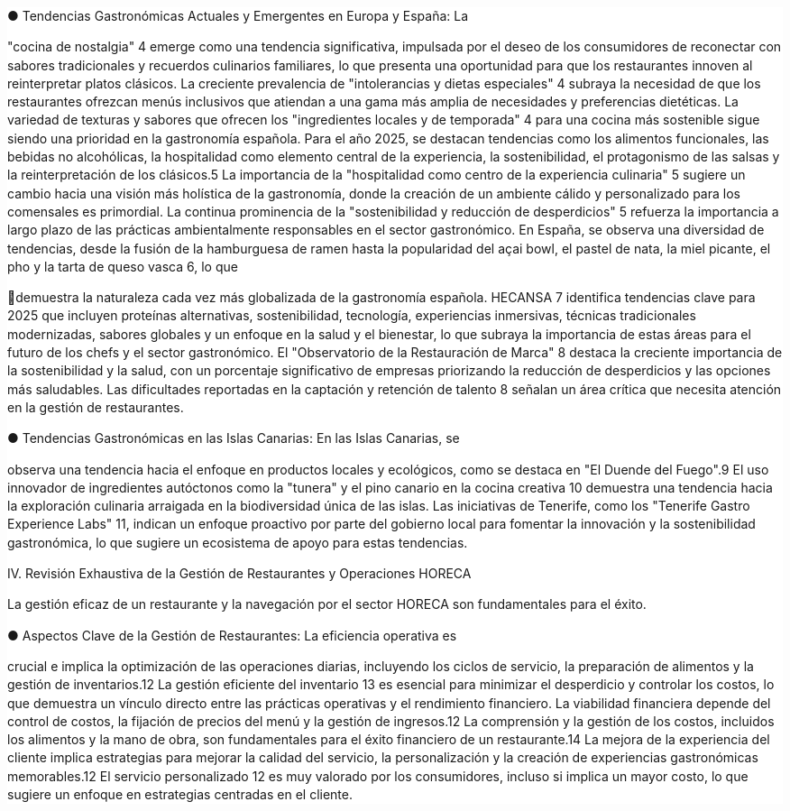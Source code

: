 ●  Tendencias Gastronómicas Actuales y Emergentes en Europa y España: La

"cocina de nostalgia" 4 emerge como una tendencia significativa, impulsada por el
deseo de los consumidores de reconectar con sabores tradicionales y recuerdos
culinarios familiares, lo que presenta una oportunidad para que los restaurantes
innoven al reinterpretar platos clásicos. La creciente prevalencia de "intolerancias
y dietas especiales" 4 subraya la necesidad de que los restaurantes ofrezcan
menús inclusivos que atiendan a una gama más amplia de necesidades y
preferencias dietéticas. La variedad de texturas y sabores que ofrecen los
"ingredientes locales y de temporada" 4 para una cocina más sostenible sigue
siendo una prioridad en la gastronomía española. Para el año 2025, se destacan
tendencias como los alimentos funcionales, las bebidas no alcohólicas, la
hospitalidad como elemento central de la experiencia, la sostenibilidad, el
protagonismo de las salsas y la reinterpretación de los clásicos.5 La importancia
de la "hospitalidad como centro de la experiencia culinaria" 5 sugiere un cambio
hacia una visión más holística de la gastronomía, donde la creación de un
ambiente cálido y personalizado para los comensales es primordial. La continua
prominencia de la "sostenibilidad y reducción de desperdicios" 5 refuerza la
importancia a largo plazo de las prácticas ambientalmente responsables en el
sector gastronómico. En España, se observa una diversidad de tendencias, desde
la fusión de la hamburguesa de ramen hasta la popularidad del açai bowl, el
pastel de nata, la miel picante, el pho y la tarta de queso vasca 6, lo que

demuestra la naturaleza cada vez más globalizada de la gastronomía española.
HECANSA 7 identifica tendencias clave para 2025 que incluyen proteínas
alternativas, sostenibilidad, tecnología, experiencias inmersivas, técnicas
tradicionales modernizadas, sabores globales y un enfoque en la salud y el
bienestar, lo que subraya la importancia de estas áreas para el futuro de los chefs
y el sector gastronómico. El "Observatorio de la Restauración de Marca" 8 destaca
la creciente importancia de la sostenibilidad y la salud, con un porcentaje
significativo de empresas priorizando la reducción de desperdicios y las opciones
más saludables. Las dificultades reportadas en la captación y retención de
talento 8 señalan un área crítica que necesita atención en la gestión de
restaurantes.

●  Tendencias Gastronómicas en las Islas Canarias: En las Islas Canarias, se

observa una tendencia hacia el enfoque en productos locales y ecológicos, como
se destaca en "El Duende del Fuego".9 El uso innovador de ingredientes
autóctonos como la "tunera" y el pino canario en la cocina creativa 10 demuestra
una tendencia hacia la exploración culinaria arraigada en la biodiversidad única
de las islas. Las iniciativas de Tenerife, como los "Tenerife Gastro Experience
Labs" 11, indican un enfoque proactivo por parte del gobierno local para fomentar
la innovación y la sostenibilidad gastronómica, lo que sugiere un ecosistema de
apoyo para estas tendencias.

IV. Revisión Exhaustiva de la Gestión de Restaurantes y Operaciones HORECA

La gestión eficaz de un restaurante y la navegación por el sector HORECA son
fundamentales para el éxito.

●  Aspectos Clave de la Gestión de Restaurantes: La eficiencia operativa es

crucial e implica la optimización de las operaciones diarias, incluyendo los ciclos
de servicio, la preparación de alimentos y la gestión de inventarios.12 La gestión
eficiente del inventario 13 es esencial para minimizar el desperdicio y controlar los
costos, lo que demuestra un vínculo directo entre las prácticas operativas y el
rendimiento financiero. La viabilidad financiera depende del control de costos, la
fijación de precios del menú y la gestión de ingresos.12 La comprensión y la
gestión de los costos, incluidos los alimentos y la mano de obra, son
fundamentales para el éxito financiero de un restaurante.14 La mejora de la
experiencia del cliente implica estrategias para mejorar la calidad del servicio, la
personalización y la creación de experiencias gastronómicas memorables.12 El
servicio personalizado 12 es muy valorado por los consumidores, incluso si implica
un mayor costo, lo que sugiere un enfoque en estrategias centradas en el cliente.
